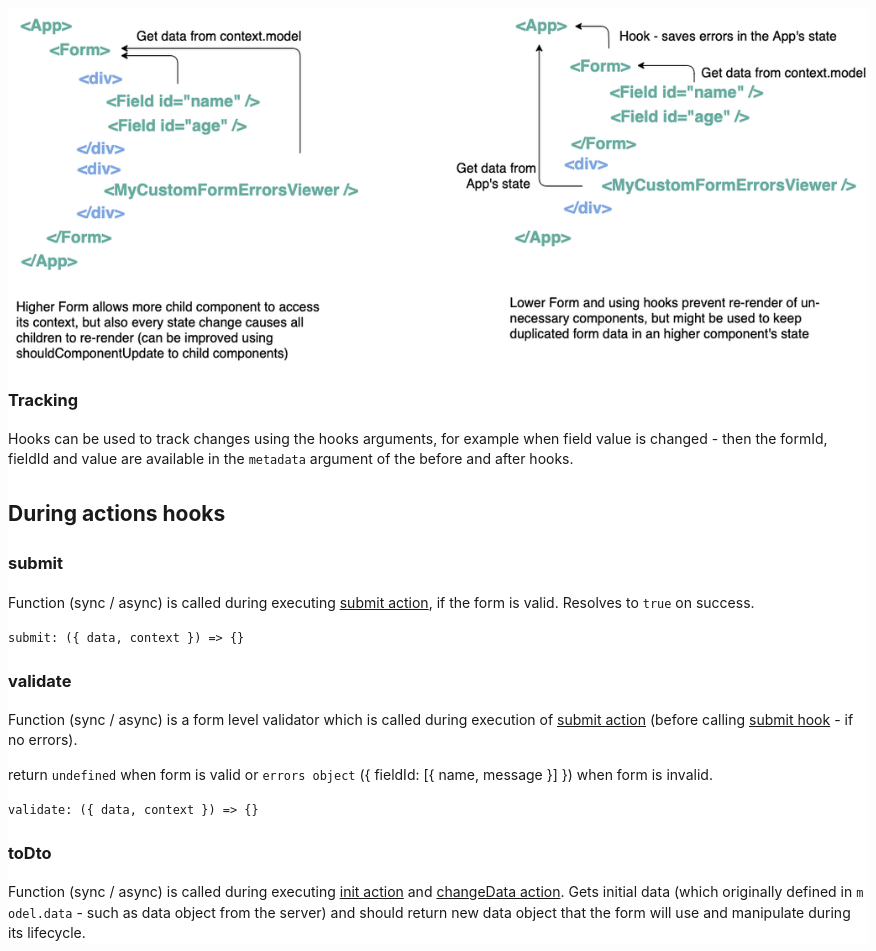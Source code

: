 ![Manage Page](assets/higher-form-vs-hooks-v1.0.0.png)

### Tracking

Hooks can be used to track changes using the hooks arguments, for example when field value is changed - then the
formId, fieldId and value are available in the `metadata` argument of the before and after hooks.

## During actions hooks

### submit

Function (sync / async) is called during executing [submit action](actions#submit), if the form is valid. Resolves to `true` on success.

```
submit: ({ data, context }) => {}
```

### validate

Function (sync / async) is a form level validator which is called during execution of [submit action](actions#submit) (before calling [submit hook](hooks#submit) - if no
errors).

return `undefined` when form is valid or `errors object` ({ fieldId: [{ name, message }] }) when form is invalid.

```
validate: ({ data, context }) => {}
```

### toDto

Function (sync / async) is called during executing [init action](actions#init) and [changeData action](actions#changedata). Gets initial data (which originally defined in `model.data` - such as data object from the server) and should return new data object that the form will use and manipulate during its lifecycle.
